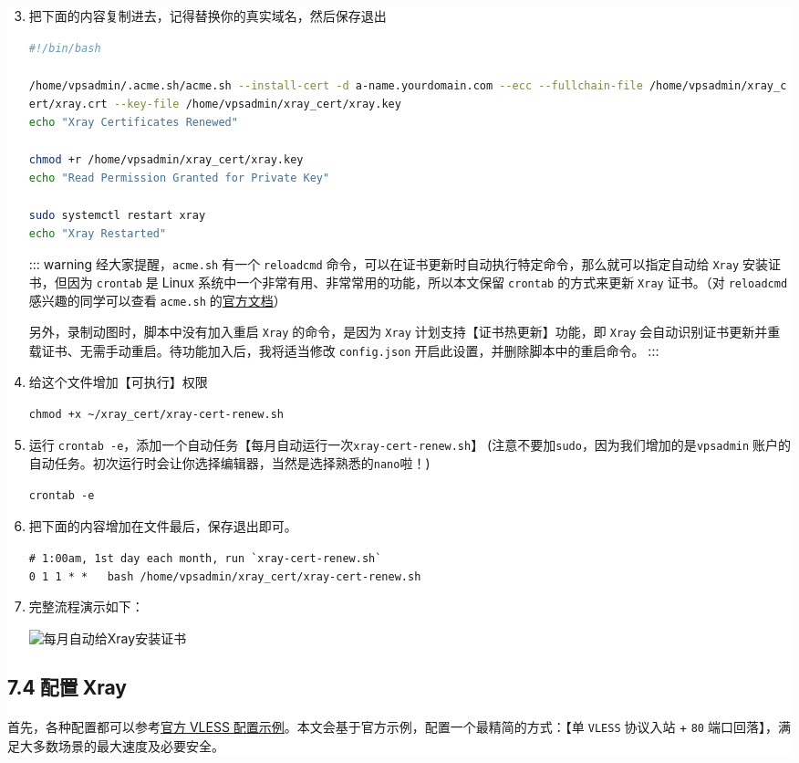    3. 把下面的内容复制进去，记得替换你的真实域名，然后保存退出

      ```bash
      #!/bin/bash

      /home/vpsadmin/.acme.sh/acme.sh --install-cert -d a-name.yourdomain.com --ecc --fullchain-file /home/vpsadmin/xray_cert/xray.crt --key-file /home/vpsadmin/xray_cert/xray.key
      echo "Xray Certificates Renewed"

      chmod +r /home/vpsadmin/xray_cert/xray.key
      echo "Read Permission Granted for Private Key"

      sudo systemctl restart xray
      echo "Xray Restarted"
      ```

      ::: warning
      经大家提醒，`acme.sh` 有一个 `reloadcmd` 命令，可以在证书更新时自动执行特定命令，那么就可以指定自动给 `Xray` 安装证书，但因为 `crontab` 是 Linux
      系统中一个非常有用、非常常用的功能，所以本文保留 `crontab` 的方式来更新 `Xray` 证书。（对 `reloadcmd` 感兴趣的同学可以查看 `acme.sh`
      的[官方文档](https://github.com/acmesh-official/acme.sh)）

      另外，录制动图时，脚本中没有加入重启 `Xray` 的命令，是因为 `Xray` 计划支持【证书热更新】功能，即 `Xray` 会自动识别证书更新并重载证书、无需手动重启。待功能加入后，我将适当修改 `config.json`
      开启此设置，并删除脚本中的重启命令。
      :::

   4. 给这个文件增加【可执行】权限

      ```
      chmod +x ~/xray_cert/xray-cert-renew.sh
      ```

   5. 运行 `crontab -e`，添加一个自动任务【每月自动运行一次`xray-cert-renew.sh`】 (注意不要加`sudo`，因为我们增加的是`vpsadmin`
      账户的自动任务。初次运行时会让你选择编辑器，当然是选择熟悉的`nano`啦！)

      ```shell
      crontab -e
      ```

   6. 把下面的内容增加在文件最后，保存退出即可。

      ```
      # 1:00am, 1st day each month, run `xray-cert-renew.sh`
      0 1 1 * *   bash /home/vpsadmin/xray_cert/xray-cert-renew.sh
      ```

   7. 完整流程演示如下：

      ![每月自动给Xray安装证书](./ch07-img03-crontab-cert-renew.gif)

## 7.4 配置 Xray

首先，各种配置都可以参考[官方 VLESS 配置示例](https://github.com/XTLS/Xray-examples)。本文会基于官方示例，配置一个最精简的方式：【单 `VLESS` 协议入站 + `80`
端口回落】，满足大多数场景的最大速度及必要安全。
